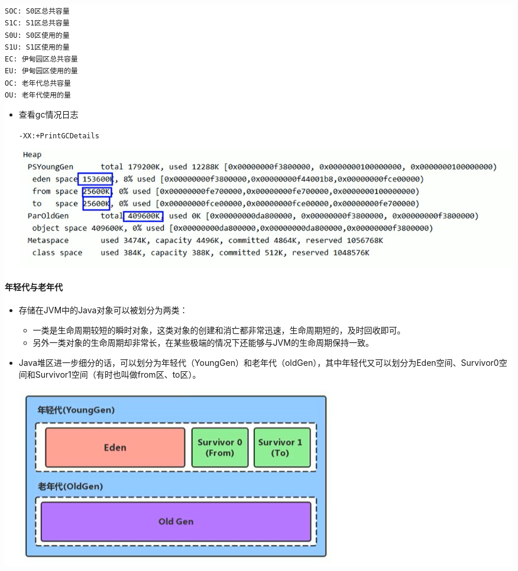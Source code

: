   ```properties
  SOC: S0区总共容量
  S1C: S1区总共容量
  S0U: S0区使用的量
  S1U: S1区使用的量
  EC: 伊甸园区总共容量
  EU: 伊甸园区使用的量
  OC: 老年代总共容量
  OU: 老年代使用的量
  ```

- 查看gc情况日志

  ```
  -XX:+PrintGCDetails
  ```

  ![](images/gc日志-1.png)

#### 年轻代与老年代

- 存储在JVM中的Java对象可以被划分为两类：

  - 一类是生命周期较短的瞬时对象，这类对象的创建和消亡都非常迅速，生命周期短的，及时回收即可。
  - 另外一类对象的生命周期却非常长，在某些极端的情况下还能够与JVM的生命周期保持一致。

- Java堆区进一步细分的话，可以划分为年轻代（YoungGen）和老年代（oldGen），其中年轻代又可以划分为Eden空间、Survivor0空间和Survivor1空间（有时也叫做from区、to区）。

  ![](images/年轻代老年代-1.png)
